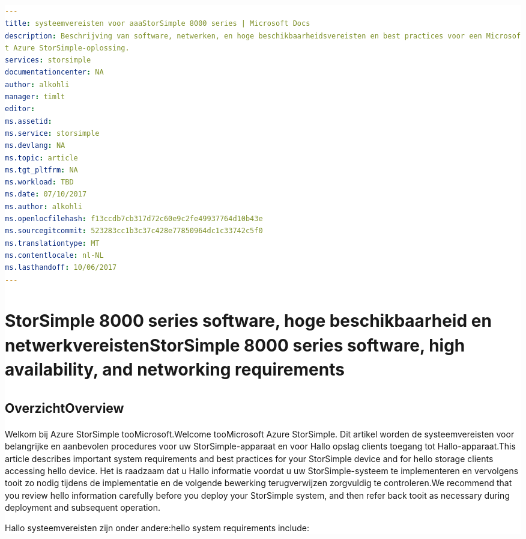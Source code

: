 ```yaml
---
title: systeemvereisten voor aaaStorSimple 8000 series | Microsoft Docs
description: Beschrijving van software, netwerken, en hoge beschikbaarheidsvereisten en best practices voor een Microsoft Azure StorSimple-oplossing.
services: storsimple
documentationcenter: NA
author: alkohli
manager: timlt
editor: 
ms.assetid: 
ms.service: storsimple
ms.devlang: NA
ms.topic: article
ms.tgt_pltfrm: NA
ms.workload: TBD
ms.date: 07/10/2017
ms.author: alkohli
ms.openlocfilehash: f13ccdb7cb317d72c60e9c2fe49937764d10b43e
ms.sourcegitcommit: 523283cc1b3c37c428e77850964dc1c33742c5f0
ms.translationtype: MT
ms.contentlocale: nl-NL
ms.lasthandoff: 10/06/2017
---
```

# <a name="storsimple-8000-series-software-high-availability-and-networking-requirements"></a><span data-ttu-id="7da96-103">StorSimple 8000 series software, hoge beschikbaarheid en netwerkvereisten</span><span class="sxs-lookup"><span data-stu-id="7da96-103">StorSimple 8000 series software, high availability, and networking requirements</span></span>

## <a name="overview"></a><span data-ttu-id="7da96-104">Overzicht</span><span class="sxs-lookup"><span data-stu-id="7da96-104">Overview</span></span>

<span data-ttu-id="7da96-105">Welkom bij Azure StorSimple tooMicrosoft.</span><span class="sxs-lookup"><span data-stu-id="7da96-105">Welcome tooMicrosoft Azure StorSimple.</span></span> <span data-ttu-id="7da96-106">Dit artikel worden de systeemvereisten voor belangrijke en aanbevolen procedures voor uw StorSimple-apparaat en voor Hallo opslag clients toegang tot Hallo-apparaat.</span><span class="sxs-lookup"><span data-stu-id="7da96-106">This article describes important system requirements and best practices for your StorSimple device and for hello storage clients accessing hello device.</span></span> <span data-ttu-id="7da96-107">Het is raadzaam dat u Hallo informatie voordat u uw StorSimple-systeem te implementeren en vervolgens tooit zo nodig tijdens de implementatie en de volgende bewerking terugverwijzen zorgvuldig te controleren.</span><span class="sxs-lookup"><span data-stu-id="7da96-107">We recommend that you review hello information carefully before you deploy your StorSimple system, and then refer back tooit as necessary during deployment and subsequent operation.</span></span>

<span data-ttu-id="7da96-108">Hallo systeemvereisten zijn onder andere:</span><span class="sxs-lookup"><span data-stu-id="7da96-108">hello system requirements include:</span></span>
